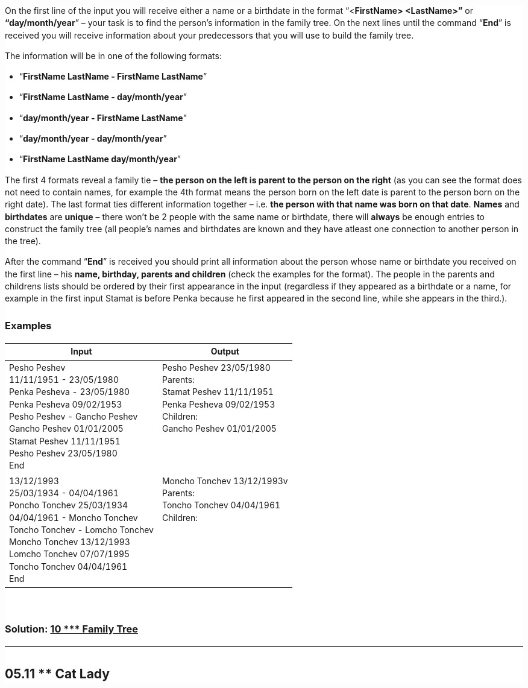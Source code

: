 On the first line of the input you will receive either a name or a birthdate in
the format “\<**FirstName\> \<LastName\>”** or **“day/month/year**” – your task
is to find the person’s information in the family tree. On the next lines until
the command “**End**” is received you will receive information about your
predecessors that you will use to build the family tree.

The information will be in one of the following formats:

-   “**FirstName LastName - FirstName LastName**”

-   “**FirstName LastName - day/month/year**”

-   “**day/month/year - FirstName LastName**”

-   “**day/month/year - day/month/year**”

-   “**FirstName LastName day/month/year**”

The first 4 formats reveal a family tie – **the person on the left is parent to
the person on the right** (as you can see the format does not need to contain
names, for example the 4th format means the person born on the left date is
parent to the person born on the right date). The last format ties different
information together – i.e. **the person with that name was born on that date**.
**Names** and **birthdates** are **unique** – there won’t be 2 people with the
same name or birthdate, there will **always** be enough entries to construct the
family tree (all people’s names and birthdates are known and they have atleast
one connection to another person in the tree).

After the command “**End**” is received you should print all information about
the person whose name or birthdate you received on the first line – his **name,
birthday, parents and children** (check the examples for the format). The people
in the parents and childrens lists should be ordered by their first appearance
in the input (regardless if they appeared as a birthdate or a name, for example
in the first input Stamat is before Penka because he first appeared in the
second line, while she appears in the third.).

### Examples

| **Input**                                                                                                                                                                                                  | **Output**                                                                                                            |
|------------------------------------------------------------------------------------------------------------------------------------------------------------------------------------------------------------|-----------------------------------------------------------------------------------------------------------------------|
| Pesho Peshev <br/> 11/11/1951 - 23/05/1980 <br/> Penka Pesheva - 23/05/1980 <br/> Penka Pesheva 09/02/1953 <br/> Pesho Peshev - Gancho Peshev <br/> Gancho Peshev 01/01/2005 <br/> Stamat Peshev 11/11/1951 <br/> Pesho Peshev 23/05/1980 <br/> End        | Pesho Peshev 23/05/1980 <br/> Parents: <br/> Stamat Peshev 11/11/1951 <br/> Penka Pesheva 09/02/1953 <br/> Children: <br/> Gancho Peshev 01/01/2005 |
| 13/12/1993 <br/> 25/03/1934 - 04/04/1961 <br/> Poncho Tonchev 25/03/1934 <br/> 04/04/1961 - Moncho Tonchev <br/> Toncho Tonchev - Lomcho Tonchev <br/> Moncho Tonchev 13/12/1993 <br/> Lomcho Tonchev 07/07/1995 <br/> Toncho Tonchev 04/04/1961 <br/> End | Moncho Tonchev 13/12/1993v <br/> Parents: <br/> Toncho Tonchev 04/04/1961 <br/> Children:                                                |

<br/>

### Solution: <a title="10 ***Family Tree" href="https://github.com/TsvetanNikolov123/Java---OOP-Basics/tree/master/4%20EXERCISE%20DEFINING%20CLASSES/p10_FamilyTree">10 \*\*\* Family Tree</a>

---

05.11 \*\* Cat Lady
-------------------
